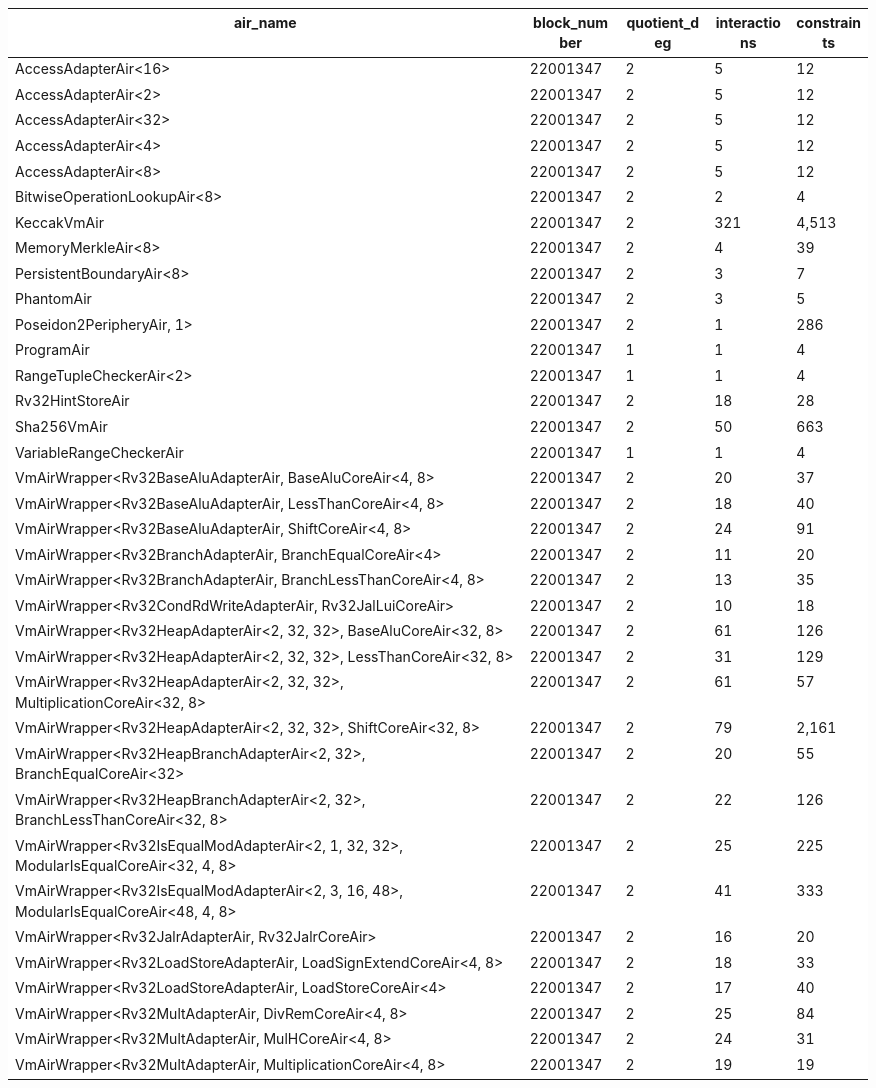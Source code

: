 | air_name | block_number | quotient_deg | interactions | constraints |
| --- | --- | --- | --- | --- |
| AccessAdapterAir<16> | 22001347 | 2 | 5 | 12 | 
| AccessAdapterAir<2> | 22001347 | 2 | 5 | 12 | 
| AccessAdapterAir<32> | 22001347 | 2 | 5 | 12 | 
| AccessAdapterAir<4> | 22001347 | 2 | 5 | 12 | 
| AccessAdapterAir<8> | 22001347 | 2 | 5 | 12 | 
| BitwiseOperationLookupAir<8> | 22001347 | 2 | 2 | 4 | 
| KeccakVmAir | 22001347 | 2 | 321 | 4,513 | 
| MemoryMerkleAir<8> | 22001347 | 2 | 4 | 39 | 
| PersistentBoundaryAir<8> | 22001347 | 2 | 3 | 7 | 
| PhantomAir | 22001347 | 2 | 3 | 5 | 
| Poseidon2PeripheryAir<BabyBearParameters>, 1> | 22001347 | 2 | 1 | 286 | 
| ProgramAir | 22001347 | 1 | 1 | 4 | 
| RangeTupleCheckerAir<2> | 22001347 | 1 | 1 | 4 | 
| Rv32HintStoreAir | 22001347 | 2 | 18 | 28 | 
| Sha256VmAir | 22001347 | 2 | 50 | 663 | 
| VariableRangeCheckerAir | 22001347 | 1 | 1 | 4 | 
| VmAirWrapper<Rv32BaseAluAdapterAir, BaseAluCoreAir<4, 8> | 22001347 | 2 | 20 | 37 | 
| VmAirWrapper<Rv32BaseAluAdapterAir, LessThanCoreAir<4, 8> | 22001347 | 2 | 18 | 40 | 
| VmAirWrapper<Rv32BaseAluAdapterAir, ShiftCoreAir<4, 8> | 22001347 | 2 | 24 | 91 | 
| VmAirWrapper<Rv32BranchAdapterAir, BranchEqualCoreAir<4> | 22001347 | 2 | 11 | 20 | 
| VmAirWrapper<Rv32BranchAdapterAir, BranchLessThanCoreAir<4, 8> | 22001347 | 2 | 13 | 35 | 
| VmAirWrapper<Rv32CondRdWriteAdapterAir, Rv32JalLuiCoreAir> | 22001347 | 2 | 10 | 18 | 
| VmAirWrapper<Rv32HeapAdapterAir<2, 32, 32>, BaseAluCoreAir<32, 8> | 22001347 | 2 | 61 | 126 | 
| VmAirWrapper<Rv32HeapAdapterAir<2, 32, 32>, LessThanCoreAir<32, 8> | 22001347 | 2 | 31 | 129 | 
| VmAirWrapper<Rv32HeapAdapterAir<2, 32, 32>, MultiplicationCoreAir<32, 8> | 22001347 | 2 | 61 | 57 | 
| VmAirWrapper<Rv32HeapAdapterAir<2, 32, 32>, ShiftCoreAir<32, 8> | 22001347 | 2 | 79 | 2,161 | 
| VmAirWrapper<Rv32HeapBranchAdapterAir<2, 32>, BranchEqualCoreAir<32> | 22001347 | 2 | 20 | 55 | 
| VmAirWrapper<Rv32HeapBranchAdapterAir<2, 32>, BranchLessThanCoreAir<32, 8> | 22001347 | 2 | 22 | 126 | 
| VmAirWrapper<Rv32IsEqualModAdapterAir<2, 1, 32, 32>, ModularIsEqualCoreAir<32, 4, 8> | 22001347 | 2 | 25 | 225 | 
| VmAirWrapper<Rv32IsEqualModAdapterAir<2, 3, 16, 48>, ModularIsEqualCoreAir<48, 4, 8> | 22001347 | 2 | 41 | 333 | 
| VmAirWrapper<Rv32JalrAdapterAir, Rv32JalrCoreAir> | 22001347 | 2 | 16 | 20 | 
| VmAirWrapper<Rv32LoadStoreAdapterAir, LoadSignExtendCoreAir<4, 8> | 22001347 | 2 | 18 | 33 | 
| VmAirWrapper<Rv32LoadStoreAdapterAir, LoadStoreCoreAir<4> | 22001347 | 2 | 17 | 40 | 
| VmAirWrapper<Rv32MultAdapterAir, DivRemCoreAir<4, 8> | 22001347 | 2 | 25 | 84 | 
| VmAirWrapper<Rv32MultAdapterAir, MulHCoreAir<4, 8> | 22001347 | 2 | 24 | 31 | 
| VmAirWrapper<Rv32MultAdapterAir, MultiplicationCoreAir<4, 8> | 22001347 | 2 | 19 | 19 | 